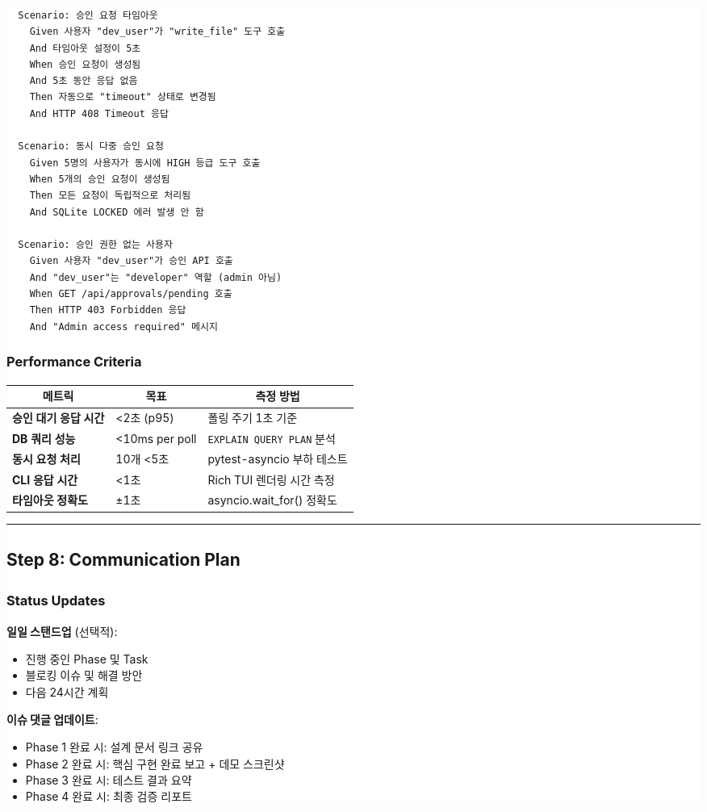 ```gherkin
  Scenario: 승인 요청 타임아웃
    Given 사용자 "dev_user"가 "write_file" 도구 호출
    And 타임아웃 설정이 5초
    When 승인 요청이 생성됨
    And 5초 동안 응답 없음
    Then 자동으로 "timeout" 상태로 변경됨
    And HTTP 408 Timeout 응답

  Scenario: 동시 다중 승인 요청
    Given 5명의 사용자가 동시에 HIGH 등급 도구 호출
    When 5개의 승인 요청이 생성됨
    Then 모든 요청이 독립적으로 처리됨
    And SQLite LOCKED 에러 발생 안 함

  Scenario: 승인 권한 없는 사용자
    Given 사용자 "dev_user"가 승인 API 호출
    And "dev_user"는 "developer" 역할 (admin 아님)
    When GET /api/approvals/pending 호출
    Then HTTP 403 Forbidden 응답
    And "Admin access required" 메시지
```

### Performance Criteria

| 메트릭 | 목표 | 측정 방법 |
|--------|------|-----------|
| **승인 대기 응답 시간** | <2초 (p95) | 폴링 주기 1초 기준 |
| **DB 쿼리 성능** | <10ms per poll | `EXPLAIN QUERY PLAN` 분석 |
| **동시 요청 처리** | 10개 <5초 | pytest-asyncio 부하 테스트 |
| **CLI 응답 시간** | <1초 | Rich TUI 렌더링 시간 측정 |
| **타임아웃 정확도** | ±1초 | asyncio.wait_for() 정확도 |

---

## Step 8: Communication Plan

### Status Updates

**일일 스탠드업** (선택적):
- 진행 중인 Phase 및 Task
- 블로킹 이슈 및 해결 방안
- 다음 24시간 계획

**이슈 댓글 업데이트**:
- Phase 1 완료 시: 설계 문서 링크 공유
- Phase 2 완료 시: 핵심 구현 완료 보고 + 데모 스크린샷
- Phase 3 완료 시: 테스트 결과 요약
- Phase 4 완료 시: 최종 검증 리포트
